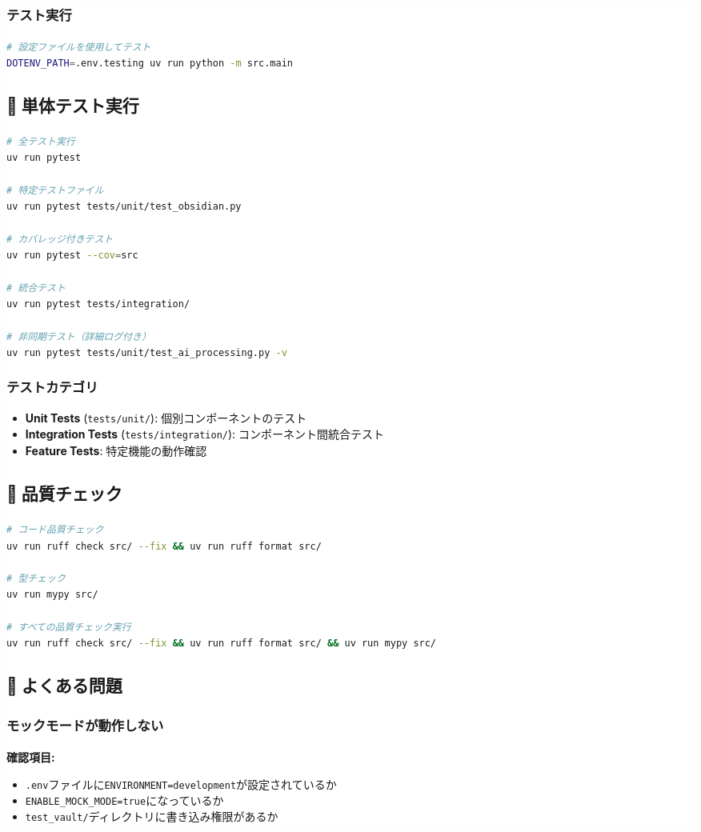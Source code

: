 ### テスト実行

```bash
# 設定ファイルを使用してテスト
DOTENV_PATH=.env.testing uv run python -m src.main
```

## 🧪 単体テスト実行

```bash
# 全テスト実行
uv run pytest

# 特定テストファイル
uv run pytest tests/unit/test_obsidian.py

# カバレッジ付きテスト
uv run pytest --cov=src

# 統合テスト
uv run pytest tests/integration/

# 非同期テスト（詳細ログ付き）
uv run pytest tests/unit/test_ai_processing.py -v
```

### テストカテゴリ

- **Unit Tests** (`tests/unit/`): 個別コンポーネントのテスト
- **Integration Tests** (`tests/integration/`): コンポーネント間統合テスト
- **Feature Tests**: 特定機能の動作確認

## 🔧 品質チェック

```bash
# コード品質チェック
uv run ruff check src/ --fix && uv run ruff format src/

# 型チェック
uv run mypy src/

# すべての品質チェック実行
uv run ruff check src/ --fix && uv run ruff format src/ && uv run mypy src/
```

## 🚨 よくある問題

### モックモードが動作しない

**確認項目:**
- `.env`ファイルに`ENVIRONMENT=development`が設定されているか
- `ENABLE_MOCK_MODE=true`になっているか
- `test_vault/`ディレクトリに書き込み権限があるか
